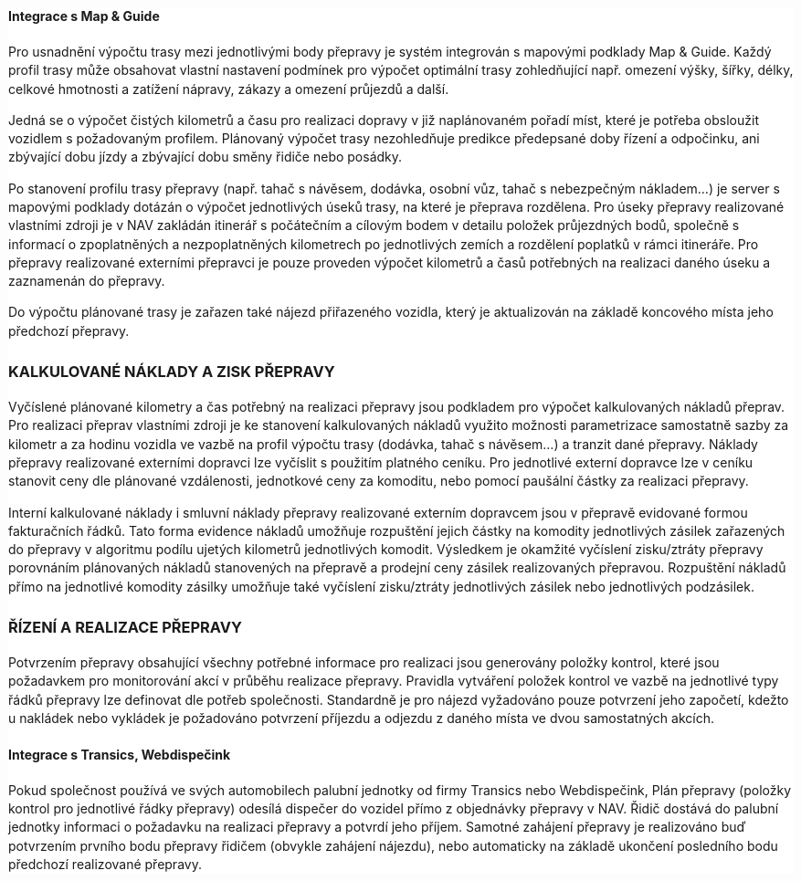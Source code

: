 #### Integrace s Map & Guide
Pro usnadnění výpočtu trasy mezi jednotlivými body přepravy je systém integrován s mapovými podklady Map & Guide. Každý profil trasy může obsahovat vlastní nastavení podmínek pro výpočet optimální trasy zohledňující např. omezení výšky, šířky, délky, celkové hmotnosti a zatížení nápravy, zákazy a omezení průjezdů a další.

Jedná se o výpočet čistých kilometrů a času pro realizaci dopravy v již naplánovaném pořadí míst, které je potřeba obsloužit vozidlem s požadovaným profilem. Plánovaný výpočet trasy nezohledňuje predikce předepsané doby řízení a odpočinku, ani zbývající dobu jízdy a zbývající dobu směny řidiče nebo posádky.

Po stanovení profilu trasy přepravy (např. tahač s návěsem, dodávka, osobní vůz, tahač s nebezpečným nákladem…) je server s mapovými podklady dotázán o výpočet jednotlivých úseků trasy, na které je přeprava rozdělena. Pro úseky přepravy realizované vlastními zdroji je v NAV zakládán itinerář s počátečním a cílovým bodem v detailu položek průjezdných bodů, společně s informací o zpoplatněných a nezpoplatněných kilometrech po jednotlivých zemích a rozdělení poplatků v rámci itineráře. Pro přepravy realizované externími přepravci je pouze proveden výpočet kilometrů a časů potřebných na realizaci daného úseku a zaznamenán do přepravy. 

Do výpočtu plánované trasy je zařazen také nájezd přiřazeného vozidla, který je aktualizován na základě koncového místa jeho předchozí přepravy.

### KALKULOVANÉ NÁKLADY A ZISK PŘEPRAVY
Vyčíslené plánované kilometry a čas potřebný na realizaci přepravy jsou podkladem pro výpočet kalkulovaných nákladů přeprav. Pro realizaci přeprav vlastními zdroji je ke stanovení kalkulovaných nákladů využito možnosti parametrizace samostatně sazby za kilometr a za hodinu vozidla ve vazbě na profil výpočtu trasy (dodávka, tahač s návěsem…) a tranzit dané přepravy. 
Náklady přepravy realizované externími dopravci lze vyčíslit s použitím platného ceníku. Pro jednotlivé externí dopravce lze v ceníku stanovit ceny dle plánované vzdálenosti, jednotkové ceny za komoditu, nebo pomocí paušální částky za realizaci přepravy.

Interní kalkulované náklady i smluvní náklady přepravy realizované externím dopravcem jsou v přepravě evidované formou fakturačních řádků. Tato forma evidence nákladů umožňuje rozpuštění jejich částky na komodity jednotlivých zásilek zařazených do přepravy v algoritmu podílu ujetých kilometrů jednotlivých komodit. Výsledkem je okamžité vyčíslení zisku/ztráty přepravy porovnáním plánovaných nákladů stanovených na přepravě a prodejní ceny zásilek realizovaných přepravou. Rozpuštění nákladů přímo na jednotlivé komodity zásilky umožňuje také vyčíslení zisku/ztráty jednotlivých zásilek nebo jednotlivých podzásilek.

### ŘÍZENÍ A REALIZACE PŘEPRAVY
Potvrzením přepravy obsahující všechny potřebné informace pro realizaci jsou generovány položky kontrol, které jsou požadavkem pro monitorování akcí v průběhu realizace přepravy. Pravidla vytváření položek kontrol ve vazbě na jednotlivé typy řádků přepravy lze definovat dle potřeb společnosti. Standardně je pro nájezd vyžadováno pouze potvrzení jeho započetí, kdežto u nakládek nebo vykládek je požadováno potvrzení příjezdu a odjezdu z daného místa ve dvou samostatných akcích.

#### Integrace s Transics, Webdispečink
Pokud společnost používá ve svých automobilech palubní jednotky od firmy Transics nebo Webdispečink, Plán přepravy (položky kontrol pro jednotlivé řádky přepravy) odesílá dispečer do vozidel přímo z objednávky přepravy v NAV. Řidič dostává do palubní jednotky informaci o požadavku na realizaci přepravy a potvrdí jeho příjem. Samotné zahájení přepravy je realizováno buď potvrzením prvního bodu přepravy řidičem (obvykle zahájení nájezdu), nebo automaticky na základě ukončení posledního bodu předchozí realizované přepravy.
